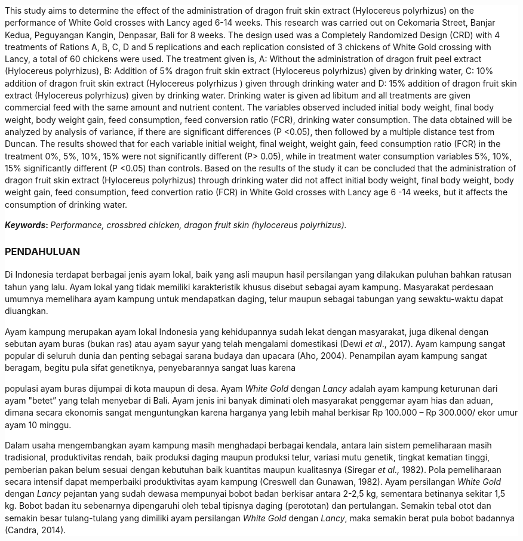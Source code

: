 <p><span class="font8">This study aims to determine the effect of the administration of dragon fruit skin extract (Hylocereus polyrhizus) on the performance of White Gold crosses with Lancy aged 6-14 weeks. This research was carried out on Cekomaria Street, Banjar Kedua, Peguyangan Kangin, Denpasar, Bali for 8 weeks. The design used was a Completely Randomized Design (CRD) with 4 treatments of Rations A, B, C, D and 5 replications and each replication consisted of 3 chickens of White Gold crossing with Lancy, a total of 60 chickens were used. The treatment given is, A: Without the administration of dragon fruit peel extract (Hylocereus polyrhizus), B: Addition of 5% dragon fruit skin extract (Hylocereus polyrhizus) given by drinking water, C: 10% addition of dragon fruit skin extract (Hylocereus polyrhizus ) given through drinking water and D: 15% addition of dragon fruit skin extract (Hylocereus polyrhizus) given by drinking water. Drinking water is given ad libitum and all treatments are given commercial feed with the same amount and nutrient content. The variables observed included initial body weight, final body weight, body weight gain, feed consumption, feed conversion ratio (FCR), drinking water consumption. The data obtained will be analyzed by analysis of variance, if there are significant differences (P &lt;0.05), then followed by a multiple distance test from Duncan. The results showed that for each variable initial weight, final weight, weight gain, feed consumption ratio (FCR) in the treatment 0%, 5%, 10%, 15% were not significantly different (P&gt; 0.05), while in treatment water consumption variables 5%, 10%, 15% significantly different (P &lt;0.05) than controls. Based on the results of the study it can be concluded that the administration of dragon fruit skin extract (Hylocereus polyrhizus) through drinking water did not affect initial body weight, final body weight, body weight gain, feed consumption, feed convertion ratio (FCR) in White Gold crosses with Lancy age 6 -14 weeks, but it affects the consumption of drinking water.</span></p>
<p><span class="font8" style="font-weight:bold;font-style:italic;">Keywords</span><span class="font8" style="font-weight:bold;">: </span><span class="font8" style="font-style:italic;">Performance, crossbred chicken, dragon fruit skin (hylocereus polyrhizus).</span></p>
<h3><a name="bookmark10"></a><span class="font8" style="font-weight:bold;"><a name="bookmark11"></a>PENDAHULUAN</span></h3>
<p><span class="font8">Di Indonesia terdapat berbagai jenis ayam lokal, baik yang asli maupun hasil persilangan yang dilakukan puluhan bahkan ratusan tahun yang lalu. Ayam lokal yang tidak memiliki karakteristik khusus disebut sebagai ayam kampung. Masyarakat perdesaan umumnya memelihara ayam kampung untuk mendapatkan daging, telur maupun sebagai tabungan yang sewaktu-waktu dapat diuangkan.</span></p>
<p><span class="font8">Ayam kampung merupakan ayam lokal Indonesia yang kehidupannya sudah lekat dengan masyarakat, juga dikenal dengan sebutan ayam buras (bukan ras) atau ayam sayur yang telah mengalami domestikasi (Dewi </span><span class="font8" style="font-style:italic;">et al</span><span class="font8">., 2017). Ayam kampung sangat popular di seluruh dunia dan penting sebagai sarana budaya dan upacara (Aho, 2004). Penampilan ayam kampung sangat beragam, begitu pula sifat genetiknya, penyebarannya sangat luas karena</span></p>
<p><span class="font8">populasi ayam buras dijumpai di kota maupun di desa. Ayam </span><span class="font8" style="font-style:italic;">White Gold</span><span class="font8"> dengan </span><span class="font8" style="font-style:italic;">Lancy </span><span class="font8">adalah ayam kampung keturunan dari ayam &quot;betet” yang telah menyebar di Bali. Ayam jenis ini banyak diminati oleh masyarakat penggemar ayam hias dan aduan, dimana secara ekonomis sangat menguntungkan karena harganya yang lebih mahal berkisar Rp 100.000 – Rp 300.000/ ekor umur ayam 10 minggu.</span></p>
<p><span class="font8">Dalam usaha mengembangkan ayam kampung masih menghadapi berbagai kendala, antara lain sistem pemeliharaan masih tradisional, produktivitas rendah, baik produksi daging maupun produksi telur, variasi mutu genetik, tingkat kematian tinggi, pemberian pakan belum sesuai dengan kebutuhan baik kuantitas maupun kualitasnya (Siregar </span><span class="font8" style="font-style:italic;">et al.,</span><span class="font8"> 1982). Pola pemeliharaan secara intensif dapat memperbaiki produktivitas ayam kampung (Creswell dan Gunawan, 1982). Ayam persilangan </span><span class="font8" style="font-style:italic;">White Gold</span><span class="font8"> dengan </span><span class="font8" style="font-style:italic;">Lancy</span><span class="font8"> pejantan yang sudah dewasa mempunyai bobot badan berkisar antara 2-2,5 kg, sementara betinanya sekitar 1,5 kg. Bobot badan itu sebenarnya dipengaruhi oleh tebal tipisnya daging (perototan) dan pertulangan. Semakin tebal otot dan semakin besar tulang-tulang yang dimiliki ayam persilangan </span><span class="font8" style="font-style:italic;">White Gold</span><span class="font8"> dengan </span><span class="font8" style="font-style:italic;">Lancy</span><span class="font8">, maka semakin berat pula bobot badannya (Candra, 2014).</span></p>